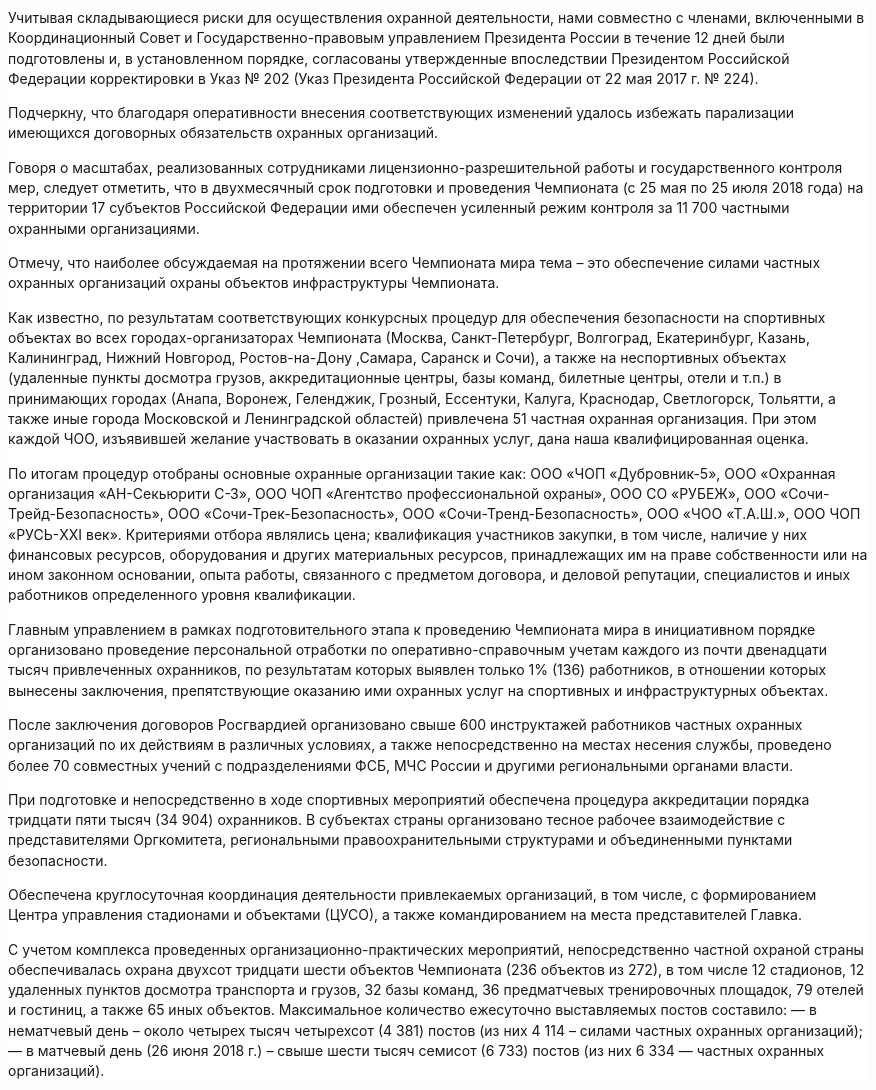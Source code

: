 Учитывая складывающиеся риски для осуществления охранной деятельности, нами совместно с членами, включенными в Координационный Совет и Государственно-правовым управлением Президента России в течение 12 дней были подготовлены и, в установленном порядке, согласованы утвержденные впоследствии Президентом Российской Федерации корректировки в Указ № 202 (Указ Президента Российской Федерации от 22 мая 2017 г. № 224).

Подчеркну, что благодаря оперативности внесения соответствующих изменений удалось избежать парализации имеющихся договорных обязательств охранных организаций.

Говоря о масштабах, реализованных сотрудниками лицензионно-разрешительной работы и государственного контроля мер, следует отметить, что в двухмесячный срок подготовки и проведения Чемпионата (с 25 мая по 25 июля 2018 года) на территории 17 субъектов Российской Федерации ими обеспечен усиленный режим контроля за 11 700 частными охранными организациями.

Отмечу, что наиболее обсуждаемая на протяжении всего Чемпионата мира тема – это обеспечение силами частных охранных организаций охраны объектов инфраструктуры Чемпионата.

Как известно, по результатам соответствующих конкурсных процедур для обеспечения безопасности на спортивных объектах во всех городах-организаторах Чемпионата (Москва, Санкт-Петербург, Волгоград, Екатеринбург, Казань, Калининград, Нижний Новгород, Ростов-на-Дону ,Самара, Саранск и Сочи), а также на неспортивных объектах (удаленные пункты досмотра грузов, аккредитационные центры, базы команд, билетные центры, отели и т.п.) в принимающих городах (Анапа, Воронеж, Геленджик, Грозный, Ессентуки, Калуга, Краснодар, Светлогорск, Тольятти, а также иные города Московской и Ленинградской областей) привлечена 51 частная охранная организация. При этом каждой ЧОО, изъявившей желание участвовать в оказании охранных услуг, дана наша квалифицированная оценка.

По итогам процедур отобраны основные охранные организации такие как: ООО «ЧОП «Дубровник-5», ООО «Охранная организация «АН-Секьюрити С-З», ООО ЧОП «Агентство профессиональной охраны», ООО СО «РУБЕЖ», ООО «Сочи-Трейд-Безопасность», ООО «Сочи-Трек-Безопасность», ООО «Сочи-Тренд-Безопасность», ООО «ЧОО «Т.А.Ш.», ООО ЧОП «РУСЬ-XXI век». Критериями отбора являлись цена; квалификация участников закупки, в том числе, наличие у них финансовых ресурсов, оборудования и других материальных ресурсов, принадлежащих им на праве собственности или на ином законном основании, опыта работы, связанного с предметом договора, и деловой репутации, специалистов и иных работников определенного уровня квалификации.

Главным управлением в рамках подготовительного этапа к проведению Чемпионата мира в инициативном порядке организовано проведение персональной отработки по оперативно-справочным учетам каждого из почти двенадцати тысяч привлеченных охранников, по результатам которых выявлен только 1% (136) работников, в отношении которых вынесены заключения, препятствующие оказанию ими охранных услуг на спортивных и инфраструктурных объектах.

После заключения договоров Росгвардией организовано свыше 600 инструктажей работников частных охранных организаций по их действиям в различных условиях, а также непосредственно на местах несения службы, проведено более 70 совместных учений с подразделениями ФСБ, МЧС России и другими региональными органами власти.

При подготовке и непосредственно в ходе спортивных мероприятий обеспечена процедура аккредитации порядка тридцати пяти тысяч (34 904) охранников.
В субъектах страны организовано тесное рабочее взаимодействие с представителями Оргкомитета, региональными правоохранительными структурами и объединенными пунктами безопасности.

Обеспечена круглосуточная координация деятельности привлекаемых организаций, в том числе, с формированием Центра управления стадионами и объектами (ЦУСО), а также командированием на места представителей Главка.

С учетом комплекса проведенных организационно-практических мероприятий, непосредственно частной охраной страны обеспечивалась охрана двухсот тридцати шести объектов Чемпионата (236 объектов из 272), в том числе 12 стадионов, 12 удаленных пунктов досмотра транспорта и грузов, 32 базы команд, 36 предматчевых тренировочных площадок, 79 отелей и гостиниц, а также 65 иных объектов.
Максимальное количество ежесуточно выставляемых постов составило:
— в нематчевый день – около четырех тысяч четырехсот (4 381) постов (из них 4 114 – силами частных охранных организаций);
— в матчевый день (26 июня 2018 г.) – свыше шести тысяч семисот (6 733) постов (из них 6 334 — частных охранных организаций).
